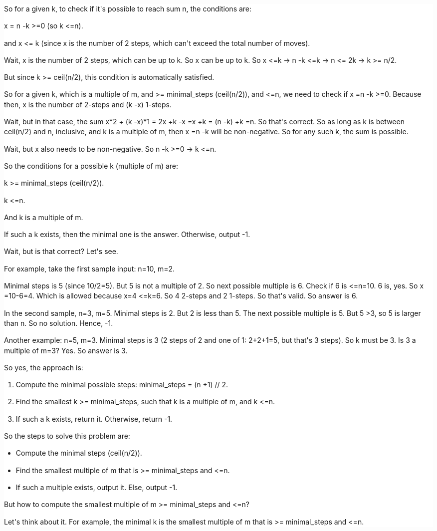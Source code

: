 So for a given k, to check if it's possible to reach sum n, the conditions are:

x = n -k >=0 (so k <=n).

and x <= k (since x is the number of 2 steps, which can't exceed the total number of moves).

Wait, x is the number of 2 steps, which can be up to k. So x can be up to k. So x <=k → n -k <=k → n <= 2k → k >= n/2.

But since k >= ceil(n/2), this condition is automatically satisfied.

So for a given k, which is a multiple of m, and >= minimal_steps (ceil(n/2)), and <=n, we need to check if x =n -k >=0. Because then, x is the number of 2-steps and (k -x) 1-steps.

Wait, but in that case, the sum x*2 + (k -x)*1 = 2x +k -x =x +k = (n -k) +k =n. So that's correct. So as long as k is between ceil(n/2) and n, inclusive, and k is a multiple of m, then x =n -k will be non-negative. So for any such k, the sum is possible.

Wait, but x also needs to be non-negative. So n -k >=0 → k <=n.

So the conditions for a possible k (multiple of m) are:

k >= minimal_steps (ceil(n/2)).

k <=n.

And k is a multiple of m.

If such a k exists, then the minimal one is the answer. Otherwise, output -1.

Wait, but is that correct? Let's see.

For example, take the first sample input: n=10, m=2.

Minimal steps is 5 (since 10/2=5). But 5 is not a multiple of 2. So next possible multiple is 6. Check if 6 is <=n=10. 6 is, yes. So x =10-6=4. Which is allowed because x=4 <=k=6. So 4 2-steps and 2 1-steps. So that's valid. So answer is 6.

In the second sample, n=3, m=5. Minimal steps is 2. But 2 is less than 5. The next possible multiple is 5. But 5 >3, so 5 is larger than n. So no solution. Hence, -1.

Another example: n=5, m=3. Minimal steps is 3 (2 steps of 2 and one of 1: 2+2+1=5, but that's 3 steps). So k must be 3. Is 3 a multiple of m=3? Yes. So answer is 3.

So yes, the approach is:

1. Compute the minimal possible steps: minimal_steps = (n +1) // 2.

2. Find the smallest k >= minimal_steps, such that k is a multiple of m, and k <=n.

3. If such a k exists, return it. Otherwise, return -1.

So the steps to solve this problem are:

- Compute the minimal steps (ceil(n/2)).

- Find the smallest multiple of m that is >= minimal_steps and <=n.

- If such a multiple exists, output it. Else, output -1.

But how to compute the smallest multiple of m >= minimal_steps and <=n?

Let's think about it. For example, the minimal k is the smallest multiple of m that is >= minimal_steps and <=n.
